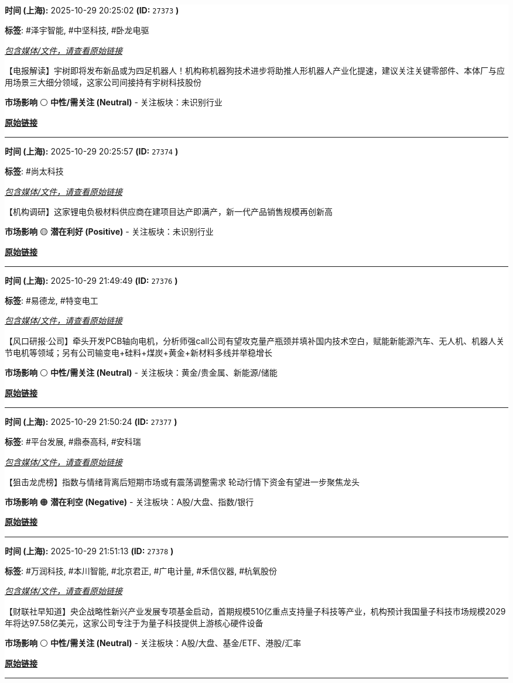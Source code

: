 **时间 (上海):** 2025-10-29 20:25:02 **(ID:** `27373` **)**

**标签**: #泽宇智能, #中坚科技, #卧龙电驱

*[包含媒体/文件，请查看原始链接](https://t.me/s/clsvip)*

【电报解读】宇树即将发布新品或为四足机器人！机构称机器狗技术进步将助推人形机器人产业化提速，建议关注关键零部件、本体厂与应用场景三大细分领域，这家公司间接持有宇树科技股份

**市场影响** ⚪ **中性/需关注 (Neutral)** - 关注板块：未识别行业

**[原始链接](https://t.me/clsvip/27373)**

---
**时间 (上海):** 2025-10-29 20:25:57 **(ID:** `27374` **)**

**标签**: #尚太科技

*[包含媒体/文件，请查看原始链接](https://t.me/s/clsvip)*

【机构调研】这家锂电负极材料供应商在建项目达产即满产，新一代产品销售规模再创新高

**市场影响** 🟡 **潜在利好 (Positive)** - 关注板块：未识别行业

**[原始链接](https://t.me/clsvip/27374)**

---
**时间 (上海):** 2025-10-29 21:49:49 **(ID:** `27376` **)**

**标签**: #易德龙, #特变电工

*[包含媒体/文件，请查看原始链接](https://t.me/s/clsvip)*

【风口研报·公司】牵头开发PCB轴向电机，分析师强call公司有望攻克量产瓶颈并填补国内技术空白，赋能新能源汽车、无人机、机器人关节电机等领域；另有公司输变电+硅料+煤炭+黄金+新材料多线并举稳增长

**市场影响** ⚪ **中性/需关注 (Neutral)** - 关注板块：黄金/贵金属、新能源/储能

**[原始链接](https://t.me/clsvip/27376)**

---
**时间 (上海):** 2025-10-29 21:50:24 **(ID:** `27377` **)**

**标签**: #平台发展, #鼎泰高科, #安科瑞

*[包含媒体/文件，请查看原始链接](https://t.me/s/clsvip)*

【狙击龙虎榜】指数与情绪背离后短期市场或有震荡调整需求 轮动行情下资金有望进一步聚焦龙头

**市场影响** 🟠 **潜在利空 (Negative)** - 关注板块：A股/大盘、指数/银行

**[原始链接](https://t.me/clsvip/27377)**

---
**时间 (上海):** 2025-10-29 21:51:13 **(ID:** `27378` **)**

**标签**: #万润科技, #本川智能, #北京君正, #广电计量, #禾信仪器, #杭氧股份

*[包含媒体/文件，请查看原始链接](https://t.me/s/clsvip)*

【财联社早知道】央企战略性新兴产业发展专项基金启动，首期规模510亿重点支持量子科技等产业，机构预计我国量子科技市场规模2029年将达97.58亿美元，这家公司专注于为量子科技提供上游核心硬件设备

**市场影响** ⚪ **中性/需关注 (Neutral)** - 关注板块：A股/大盘、基金/ETF、港股/汇率

**[原始链接](https://t.me/clsvip/27378)**

---